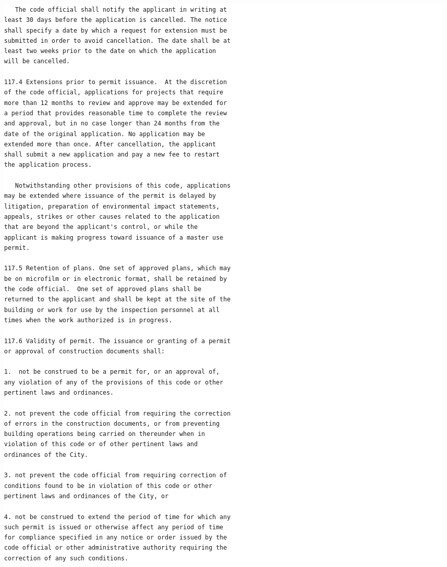        The code official shall notify the applicant in writing at  
    least 30 days before the application is cancelled. The notice  
    shall specify a date by which a request for extension must be  
    submitted in order to avoid cancellation. The date shall be at  
    least two weeks prior to the date on which the application  
    will be cancelled.  
  
    117.4 Extensions prior to permit issuance.  At the discretion  
    of the code official, applications for projects that require  
    more than 12 months to review and approve may be extended for  
    a period that provides reasonable time to complete the review  
    and approval, but in no case longer than 24 months from the  
    date of the original application. No application may be  
    extended more than once. After cancellation, the applicant  
    shall submit a new application and pay a new fee to restart  
    the application process.  
  
       Notwithstanding other provisions of this code, applications  
    may be extended where issuance of the permit is delayed by  
    litigation, preparation of environmental impact statements,  
    appeals, strikes or other causes related to the application  
    that are beyond the applicant's control, or while the  
    applicant is making progress toward issuance of a master use  
    permit.  
  
    117.5 Retention of plans. One set of approved plans, which may  
    be on microfilm or in electronic format, shall be retained by  
    the code official.  One set of approved plans shall be  
    returned to the applicant and shall be kept at the site of the  
    building or work for use by the inspection personnel at all  
    times when the work authorized is in progress.  
  
    117.6 Validity of permit. The issuance or granting of a permit  
    or approval of construction documents shall:  
  
    1.  not be construed to be a permit for, or an approval of,  
    any violation of any of the provisions of this code or other  
    pertinent laws and ordinances.  
  
    2. not prevent the code official from requiring the correction  
    of errors in the construction documents, or from preventing  
    building operations being carried on thereunder when in  
    violation of this code or of other pertinent laws and  
    ordinances of the City.  
  
    3. not prevent the code official from requiring correction of  
    conditions found to be in violation of this code or other  
    pertinent laws and ordinances of the City, or  
  
    4. not be construed to extend the period of time for which any  
    such permit is issued or otherwise affect any period of time  
    for compliance specified in any notice or order issued by the  
    code official or other administrative authority requiring the  
    correction of any such conditions.  
  